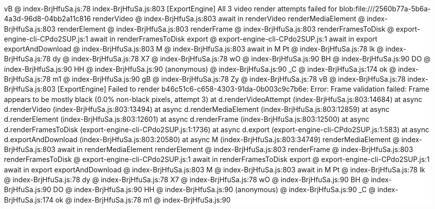 vB @ index-BrjHfuSa.js:78
index-BrjHfuSa.js:803 [ExportEngine] All 3 video render attempts failed for blob:file:///2560b77a-5b6a-4a3d-96d8-04bb2a11c816
renderVideo @ index-BrjHfuSa.js:803
await in renderVideo
renderMediaElement @ index-BrjHfuSa.js:803
renderElement @ index-BrjHfuSa.js:803
renderFrame @ index-BrjHfuSa.js:803
renderFramesToDisk @ export-engine-cli-CPdo2SUP.js:1
await in renderFramesToDisk
export @ export-engine-cli-CPdo2SUP.js:1
await in export
exportAndDownload @ index-BrjHfuSa.js:803
M @ index-BrjHfuSa.js:803
await in M
Pt @ index-BrjHfuSa.js:78
lk @ index-BrjHfuSa.js:78
dy @ index-BrjHfuSa.js:78
X7 @ index-BrjHfuSa.js:78
wO @ index-BrjHfuSa.js:90
BH @ index-BrjHfuSa.js:90
DO @ index-BrjHfuSa.js:90
HH @ index-BrjHfuSa.js:90
(anonymous) @ index-BrjHfuSa.js:90
_C @ index-BrjHfuSa.js:174
ok @ index-BrjHfuSa.js:78
m1 @ index-BrjHfuSa.js:90
gB @ index-BrjHfuSa.js:78
Zy @ index-BrjHfuSa.js:78
vB @ index-BrjHfuSa.js:78
index-BrjHfuSa.js:803 [ExportEngine] Failed to render b46c51c6-c658-4303-91da-0b003c9c7b6e: Error: Frame validation failed: Frame appears to be mostly black (0.0% non-black pixels, attempt 3)
    at d.renderVideoAttempt (index-BrjHfuSa.js:803:14684)
    at async d.renderVideo (index-BrjHfuSa.js:803:13494)
    at async d.renderMediaElement (index-BrjHfuSa.js:803:12859)
    at async d.renderElement (index-BrjHfuSa.js:803:12601)
    at async d.renderFrame (index-BrjHfuSa.js:803:12500)
    at async d.renderFramesToDisk (export-engine-cli-CPdo2SUP.js:1:1736)
    at async d.export (export-engine-cli-CPdo2SUP.js:1:583)
    at async d.exportAndDownload (index-BrjHfuSa.js:803:20580)
    at async M (index-BrjHfuSa.js:803:34749)
renderMediaElement @ index-BrjHfuSa.js:803
await in renderMediaElement
renderElement @ index-BrjHfuSa.js:803
renderFrame @ index-BrjHfuSa.js:803
renderFramesToDisk @ export-engine-cli-CPdo2SUP.js:1
await in renderFramesToDisk
export @ export-engine-cli-CPdo2SUP.js:1
await in export
exportAndDownload @ index-BrjHfuSa.js:803
M @ index-BrjHfuSa.js:803
await in M
Pt @ index-BrjHfuSa.js:78
lk @ index-BrjHfuSa.js:78
dy @ index-BrjHfuSa.js:78
X7 @ index-BrjHfuSa.js:78
wO @ index-BrjHfuSa.js:90
BH @ index-BrjHfuSa.js:90
DO @ index-BrjHfuSa.js:90
HH @ index-BrjHfuSa.js:90
(anonymous) @ index-BrjHfuSa.js:90
_C @ index-BrjHfuSa.js:174
ok @ index-BrjHfuSa.js:78
m1 @ index-BrjHfuSa.js:90